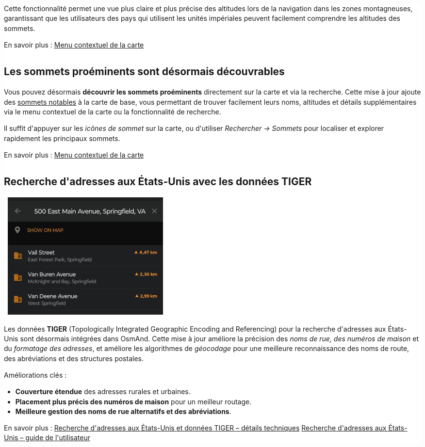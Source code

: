 Cette fonctionnalité permet une vue plus claire et plus précise des altitudes lors de la navigation dans les zones montagneuses, garantissant que les utilisateurs des pays qui utilisent les unités impériales peuvent facilement comprendre les altitudes des sommets.

En savoir plus :
[Menu contextuel de la carte](https://osmand.net/docs/user/map/map-context-menu)

## Les sommets proéminents sont désormais découvrables

Vous pouvez désormais **découvrir les sommets proéminents** directement sur la carte et via la recherche. Cette mise à jour ajoute des [sommets notables](https://en.wikipedia.org/wiki/Ultra-prominent_peak) à la carte de base, vous permettant de trouver facilement leurs noms, altitudes et détails supplémentaires via le menu contextuel de la carte ou la fonctionnalité de recherche.

Il suffit d'appuyer sur les *icônes de sommet* sur la carte, ou d'utiliser *Rechercher → Sommets* pour localiser et explorer rapidement les principaux sommets.

En savoir plus :
[Menu contextuel de la carte](https://osmand.net/docs/user/map/map-context-menu)

## Recherche d'adresses aux États-Unis avec les données TIGER

![TIGER Data](../../blog/2025-03-11-android-5-0/img/tiger_data.png)

Les données **TIGER** (Topologically Integrated Geographic Encoding and Referencing) pour la recherche d'adresses aux États-Unis sont désormais intégrées dans OsmAnd. Cette mise à jour améliore la précision des *noms de rue, des numéros de maison* et du *formatage des adresses*, et améliore les algorithmes de *géocodage* pour une meilleure reconnaissance des noms de route, des abréviations et des structures postales.

Améliorations clés :

- **Couverture étendue** des adresses rurales et urbaines.
- **Placement plus précis des numéros de maison** pour un meilleur routage.
- **Meilleure gestion des noms de rue alternatifs et des abréviations**.

En savoir plus :
[Recherche d'adresses aux États-Unis et données TIGER – détails techniques](https://docs.osmand.net/docs/technical/algorithms/trace-address-search-issues/#us-address-search-and-tiger-data)
[Recherche d'adresses aux États-Unis – guide de l'utilisateur](https://docs.osmand.net/docs/user/search/search-address/#us-address-search-and-tiger-data)
